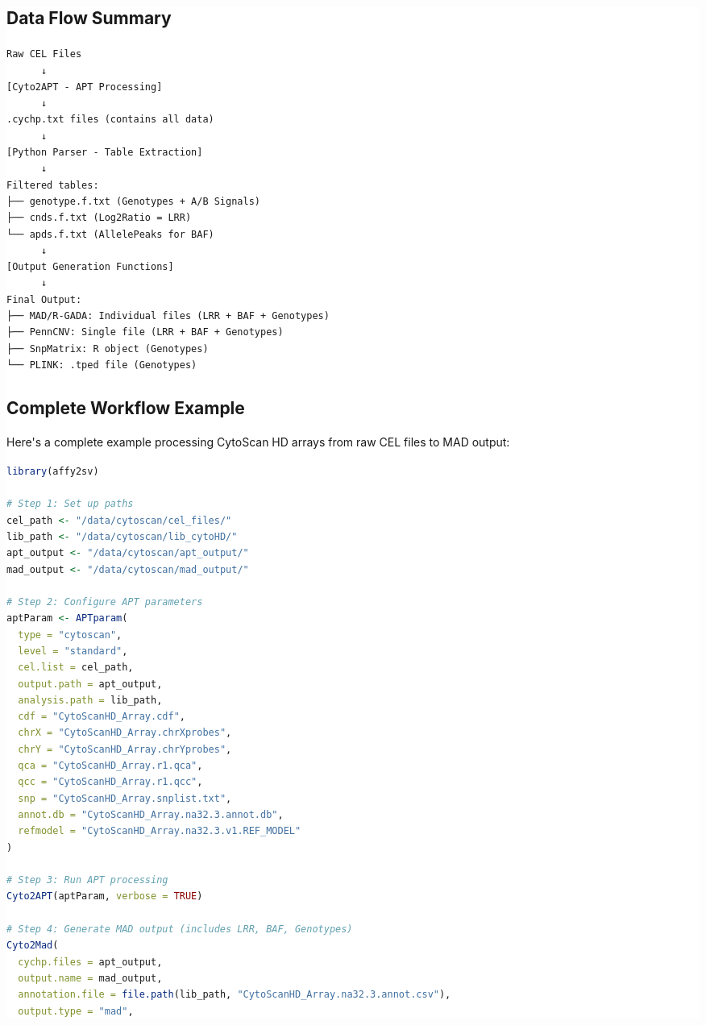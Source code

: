 ## Data Flow Summary

```
Raw CEL Files
      ↓
[Cyto2APT - APT Processing]
      ↓
.cychp.txt files (contains all data)
      ↓
[Python Parser - Table Extraction]
      ↓
Filtered tables:
├── genotype.f.txt (Genotypes + A/B Signals)
├── cnds.f.txt (Log2Ratio = LRR)
└── apds.f.txt (AllelePeaks for BAF)
      ↓
[Output Generation Functions]
      ↓
Final Output:
├── MAD/R-GADA: Individual files (LRR + BAF + Genotypes)
├── PennCNV: Single file (LRR + BAF + Genotypes)
├── SnpMatrix: R object (Genotypes)
└── PLINK: .tped file (Genotypes)
```

## Complete Workflow Example

Here's a complete example processing CytoScan HD arrays from raw CEL files to MAD output:

```r
library(affy2sv)

# Step 1: Set up paths
cel_path <- "/data/cytoscan/cel_files/"
lib_path <- "/data/cytoscan/lib_cytoHD/"
apt_output <- "/data/cytoscan/apt_output/"
mad_output <- "/data/cytoscan/mad_output/"

# Step 2: Configure APT parameters
aptParam <- APTparam(
  type = "cytoscan", 
  level = "standard",
  cel.list = cel_path, 
  output.path = apt_output, 
  analysis.path = lib_path,
  cdf = "CytoScanHD_Array.cdf", 
  chrX = "CytoScanHD_Array.chrXprobes", 
  chrY = "CytoScanHD_Array.chrYprobes", 
  qca = "CytoScanHD_Array.r1.qca", 
  qcc = "CytoScanHD_Array.r1.qcc", 
  snp = "CytoScanHD_Array.snplist.txt", 
  annot.db = "CytoScanHD_Array.na32.3.annot.db", 
  refmodel = "CytoScanHD_Array.na32.3.v1.REF_MODEL"
)

# Step 3: Run APT processing
Cyto2APT(aptParam, verbose = TRUE)

# Step 4: Generate MAD output (includes LRR, BAF, Genotypes)
Cyto2Mad(
  cychp.files = apt_output,
  output.name = mad_output,
  annotation.file = file.path(lib_path, "CytoScanHD_Array.na32.3.annot.csv"),
  output.type = "mad",
```